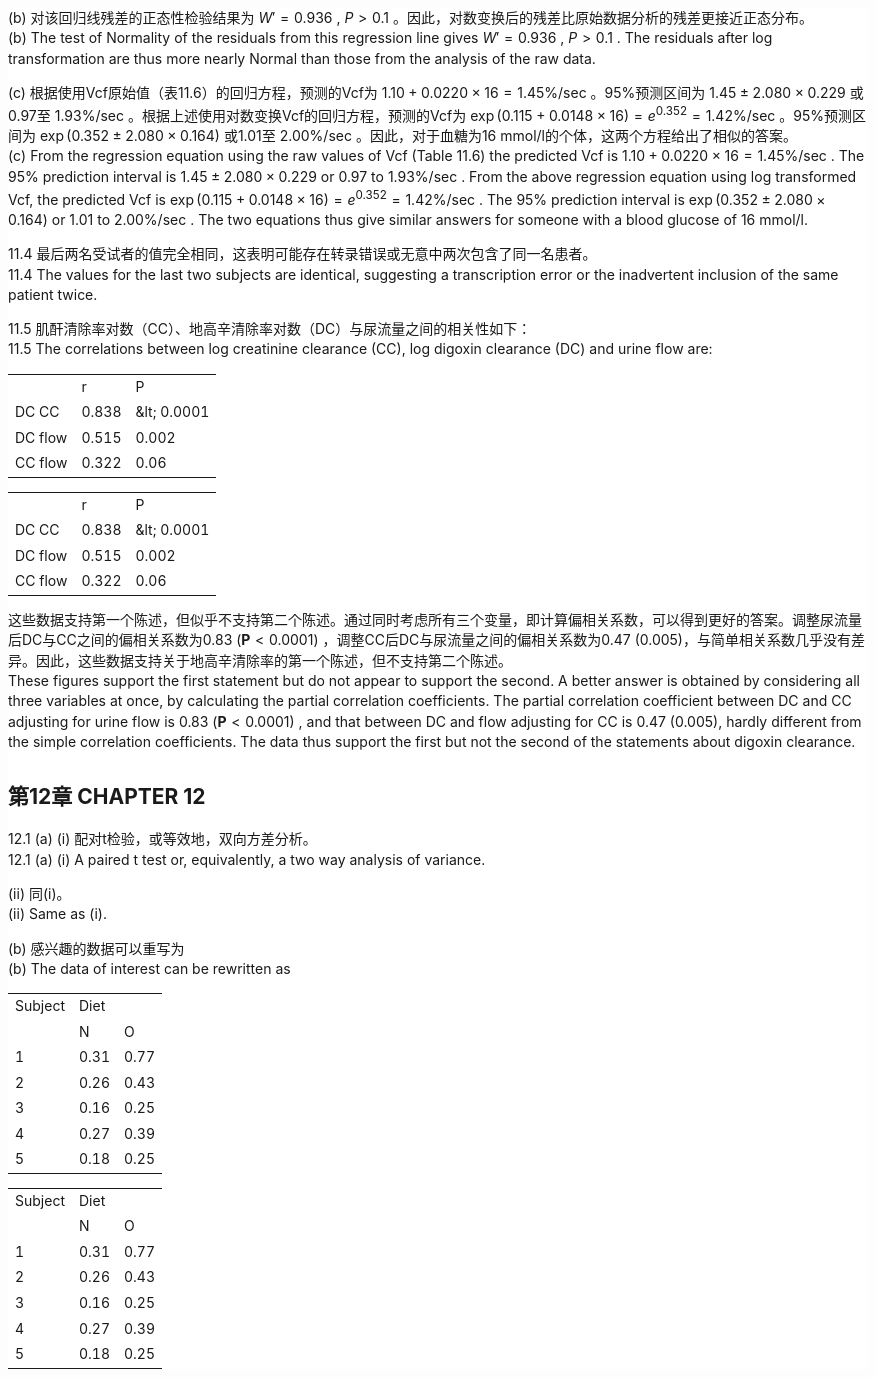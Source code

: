 (b) 对该回归线残差的正态性检验结果为 $W' = 0.936$ , $P > 0.1$ 。因此，对数变换后的残差比原始数据分析的残差更接近正态分布。  
(b) The test of Normality of the residuals from this regression line gives  $W' = 0.936$ ,  $P > 0.1$ . The residuals after log transformation are thus more nearly Normal than those from the analysis of the raw data.  

(c) 根据使用Vcf原始值（表11.6）的回归方程，预测的Vcf为 $1.10 + 0.0220\times 16 = 1.45\% /\mathrm{sec}$ 。95%预测区间为 $1.45\pm 2.080\times 0.229$ 或0.97至 $1.93\% /\mathrm{sec}$ 。根据上述使用对数变换Vcf的回归方程，预测的Vcf为 $\exp (0.115 + 0.0148\times 16) = e^{0.352} = 1.42\% /\mathrm{sec}$ 。95%预测区间为 $\exp (0.352\pm 2.080\times 0.164)$ 或1.01至 $2.00\% /\mathrm{sec}$ 。因此，对于血糖为16 mmol/l的个体，这两个方程给出了相似的答案。  
(c) From the regression equation using the raw values of Vcf (Table 11.6) the predicted Vcf is  $1.10 + 0.0220\times 16 = 1.45\% /\mathrm{sec}$ . The 95% prediction interval is  $1.45\pm 2.080\times 0.229$  or 0.97 to  $1.93\% /\mathrm{sec}$ . From the above regression equation using log transformed Vcf, the predicted Vcf is  $\exp (0.115 + 0.0148\times 16) = e^{0.352} = 1.42\% /\mathrm{sec}$ . The 95% prediction interval is  $\exp (0.352\pm 2.080\times 0.164)$  or 1.01 to  $2.00\% /\mathrm{sec}$ . The two equations thus give similar answers for someone with a blood glucose of 16 mmol/l.  

11.4 最后两名受试者的值完全相同，这表明可能存在转录错误或无意中两次包含了同一名患者。  
11.4 The values for the last two subjects are identical, suggesting a transcription error or the inadvertent inclusion of the same patient twice.  

11.5 肌酐清除率对数（CC）、地高辛清除率对数（DC）与尿流量之间的相关性如下：  
11.5 The correlations between log creatinine clearance (CC), log digoxin clearance (DC) and urine flow are:  

<table><tr><td></td><td>r</td><td>P</td></tr><tr><td>DC CC</td><td>0.838</td><td>&amp;lt; 0.0001</td></tr><tr><td>DC flow</td><td>0.515</td><td>0.002</td></tr><tr><td>CC flow</td><td>0.322</td><td>0.06</td></tr></table>  
<table><tr><td></td><td>r</td><td>P</td></tr><tr><td>DC CC</td><td>0.838</td><td>&amp;lt; 0.0001</td></tr><tr><td>DC flow</td><td>0.515</td><td>0.002</td></tr><tr><td>CC flow</td><td>0.322</td><td>0.06</td></tr></table>  

这些数据支持第一个陈述，但似乎不支持第二个陈述。通过同时考虑所有三个变量，即计算偏相关系数，可以得到更好的答案。调整尿流量后DC与CC之间的偏相关系数为0.83 $(\mathbf{P}< 0.0001)$ ，调整CC后DC与尿流量之间的偏相关系数为0.47 (0.005)，与简单相关系数几乎没有差异。因此，这些数据支持关于地高辛清除率的第一个陈述，但不支持第二个陈述。  
These figures support the first statement but do not appear to support the second. A better answer is obtained by considering all three variables at once, by calculating the partial correlation coefficients. The partial correlation coefficient between DC and CC adjusting for urine flow is 0.83  $(\mathbf{P}< 0.0001)$  , and that between DC and flow adjusting for CC is 0.47 (0.005), hardly different from the simple correlation coefficients. The data thus support the first but not the second of the statements about digoxin clearance.  

## 第12章  CHAPTER 12  

12.1 (a) (i) 配对t检验，或等效地，双向方差分析。  
12.1 (a) (i) A paired t test or, equivalently, a two way analysis of variance.  

(ii) 同(i)。  
(ii) Same as (i).  

(b) 感兴趣的数据可以重写为  
(b) The data of interest can be rewritten as  

<table><tr><td rowspan="2">Subject</td><td colspan="2">Diet</td></tr><tr><td>N</td><td>O</td></tr><tr><td>1</td><td>0.31</td><td>0.77</td></tr><tr><td>2</td><td>0.26</td><td>0.43</td></tr><tr><td>3</td><td>0.16</td><td>0.25</td></tr><tr><td>4</td><td>0.27</td><td>0.39</td></tr><tr><td>5</td><td>0.18</td><td>0.25</td></tr></table>  
<table><tr><td rowspan="2">Subject</td><td colspan="2">Diet</td></tr><tr><td>N</td><td>O</td></tr><tr><td>1</td><td>0.31</td><td>0.77</td></tr><tr><td>2</td><td>0.26</td><td>0.43</td></tr><tr><td>3</td><td>0.16</td><td>0.25</td></tr><tr><td>4</td><td>0.27</td><td>0.39</td></tr><tr><td>5</td><td>0.18</td><td>0.25</td></tr></table>  
